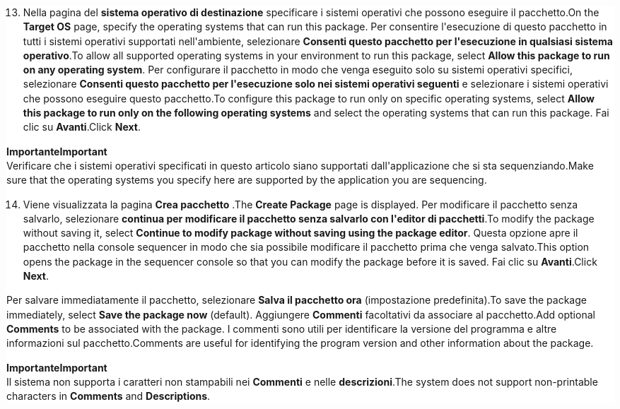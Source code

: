 

13. <span data-ttu-id="59879-176">Nella pagina del **sistema operativo di destinazione** specificare i sistemi operativi che possono eseguire il pacchetto.</span><span class="sxs-lookup"><span data-stu-id="59879-176">On the **Target OS** page, specify the operating systems that can run this package.</span></span> <span data-ttu-id="59879-177">Per consentire l'esecuzione di questo pacchetto in tutti i sistemi operativi supportati nell'ambiente, selezionare **Consenti questo pacchetto per l'esecuzione in qualsiasi sistema operativo**.</span><span class="sxs-lookup"><span data-stu-id="59879-177">To allow all supported operating systems in your environment to run this package, select **Allow this package to run on any operating system**.</span></span> <span data-ttu-id="59879-178">Per configurare il pacchetto in modo che venga eseguito solo su sistemi operativi specifici, selezionare **Consenti questo pacchetto per l'esecuzione solo nei sistemi operativi seguenti** e selezionare i sistemi operativi che possono eseguire questo pacchetto.</span><span class="sxs-lookup"><span data-stu-id="59879-178">To configure this package to run only on specific operating systems, select **Allow this package to run only on the following operating systems** and select the operating systems that can run this package.</span></span> <span data-ttu-id="59879-179">Fai clic su **Avanti**.</span><span class="sxs-lookup"><span data-stu-id="59879-179">Click **Next**.</span></span>

   **<span data-ttu-id="59879-180">Importante</span><span class="sxs-lookup"><span data-stu-id="59879-180">Important</span></span>**  
   <span data-ttu-id="59879-181">Verificare che i sistemi operativi specificati in questo articolo siano supportati dall'applicazione che si sta sequenziando.</span><span class="sxs-lookup"><span data-stu-id="59879-181">Make sure that the operating systems you specify here are supported by the application you are sequencing.</span></span>



14. <span data-ttu-id="59879-182">Viene visualizzata la pagina **Crea pacchetto** .</span><span class="sxs-lookup"><span data-stu-id="59879-182">The **Create Package** page is displayed.</span></span> <span data-ttu-id="59879-183">Per modificare il pacchetto senza salvarlo, selezionare **continua per modificare il pacchetto senza salvarlo con l'editor di pacchetti**.</span><span class="sxs-lookup"><span data-stu-id="59879-183">To modify the package without saving it, select **Continue to modify package without saving using the package editor**.</span></span> <span data-ttu-id="59879-184">Questa opzione apre il pacchetto nella console sequencer in modo che sia possibile modificare il pacchetto prima che venga salvato.</span><span class="sxs-lookup"><span data-stu-id="59879-184">This option opens the package in the sequencer console so that you can modify the package before it is saved.</span></span> <span data-ttu-id="59879-185">Fai clic su **Avanti**.</span><span class="sxs-lookup"><span data-stu-id="59879-185">Click **Next**.</span></span>

   <span data-ttu-id="59879-186">Per salvare immediatamente il pacchetto, selezionare **Salva il pacchetto ora** (impostazione predefinita).</span><span class="sxs-lookup"><span data-stu-id="59879-186">To save the package immediately, select **Save the package now** (default).</span></span> <span data-ttu-id="59879-187">Aggiungere **Commenti** facoltativi da associare al pacchetto.</span><span class="sxs-lookup"><span data-stu-id="59879-187">Add optional **Comments** to be associated with the package.</span></span> <span data-ttu-id="59879-188">I commenti sono utili per identificare la versione del programma e altre informazioni sul pacchetto.</span><span class="sxs-lookup"><span data-stu-id="59879-188">Comments are useful for identifying the program version and other information about the package.</span></span>

   **<span data-ttu-id="59879-189">Importante</span><span class="sxs-lookup"><span data-stu-id="59879-189">Important</span></span>**  
   <span data-ttu-id="59879-190">Il sistema non supporta i caratteri non stampabili nei **Commenti** e nelle **descrizioni**.</span><span class="sxs-lookup"><span data-stu-id="59879-190">The system does not support non-printable characters in **Comments** and **Descriptions**.</span></span>
